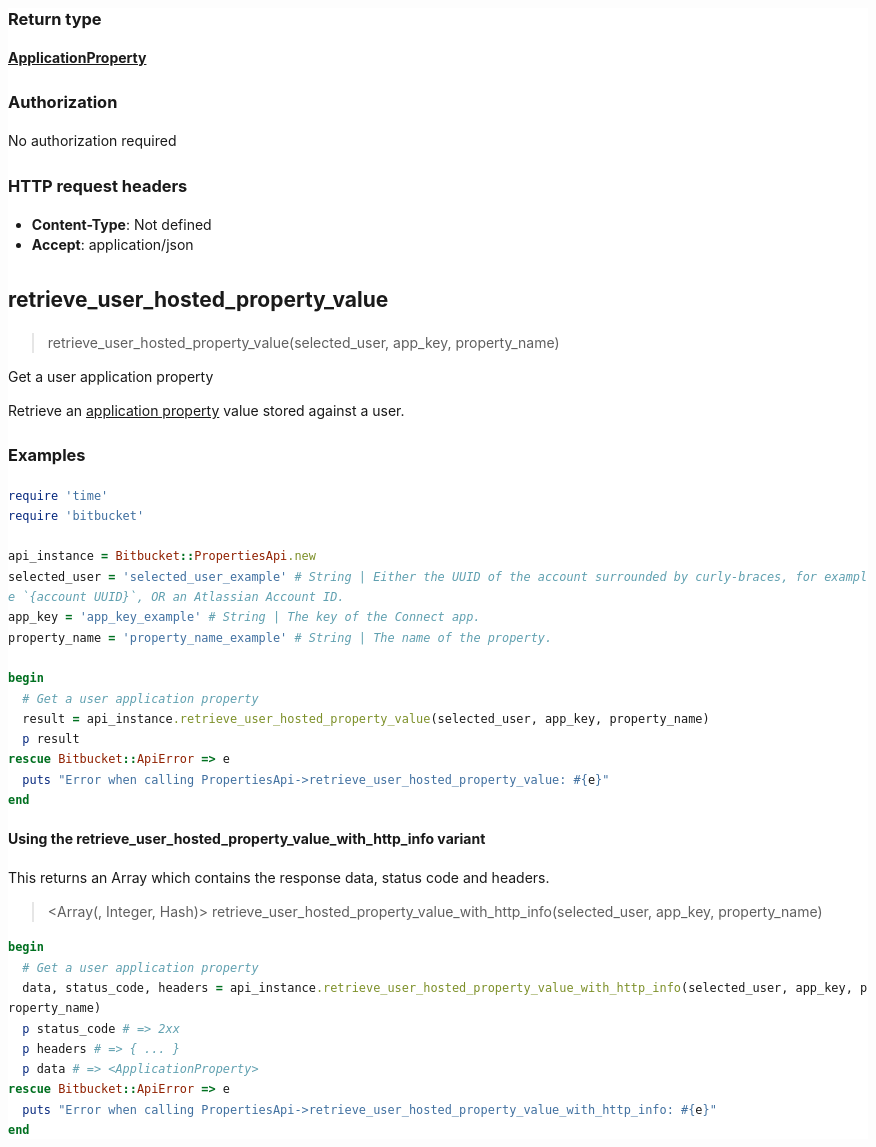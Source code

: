 ### Return type

[**ApplicationProperty**](ApplicationProperty.md)

### Authorization

No authorization required

### HTTP request headers

- **Content-Type**: Not defined
- **Accept**: application/json


## retrieve_user_hosted_property_value

> <ApplicationProperty> retrieve_user_hosted_property_value(selected_user, app_key, property_name)

Get a user application property

Retrieve an [application property](/cloud/bitbucket/application-properties/) value stored against a user.

### Examples

```ruby
require 'time'
require 'bitbucket'

api_instance = Bitbucket::PropertiesApi.new
selected_user = 'selected_user_example' # String | Either the UUID of the account surrounded by curly-braces, for example `{account UUID}`, OR an Atlassian Account ID.
app_key = 'app_key_example' # String | The key of the Connect app.
property_name = 'property_name_example' # String | The name of the property.

begin
  # Get a user application property
  result = api_instance.retrieve_user_hosted_property_value(selected_user, app_key, property_name)
  p result
rescue Bitbucket::ApiError => e
  puts "Error when calling PropertiesApi->retrieve_user_hosted_property_value: #{e}"
end
```

#### Using the retrieve_user_hosted_property_value_with_http_info variant

This returns an Array which contains the response data, status code and headers.

> <Array(<ApplicationProperty>, Integer, Hash)> retrieve_user_hosted_property_value_with_http_info(selected_user, app_key, property_name)

```ruby
begin
  # Get a user application property
  data, status_code, headers = api_instance.retrieve_user_hosted_property_value_with_http_info(selected_user, app_key, property_name)
  p status_code # => 2xx
  p headers # => { ... }
  p data # => <ApplicationProperty>
rescue Bitbucket::ApiError => e
  puts "Error when calling PropertiesApi->retrieve_user_hosted_property_value_with_http_info: #{e}"
end
```
